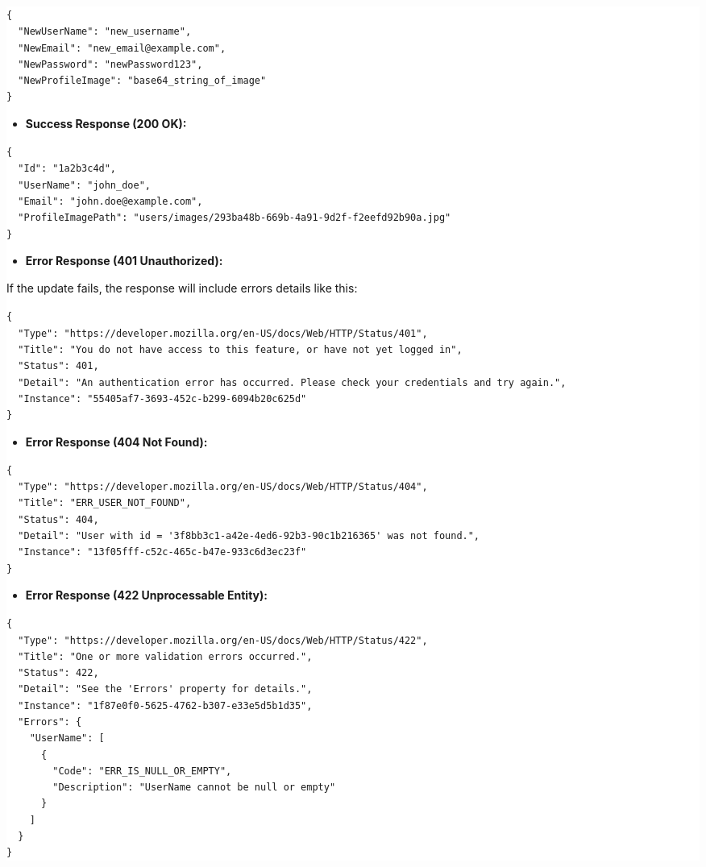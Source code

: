 ```
{
  "NewUserName": "new_username",
  "NewEmail": "new_email@example.com",
  "NewPassword": "newPassword123",
  "NewProfileImage": "base64_string_of_image"
}
```

- **Success Response (200 OK):**

```
{
  "Id": "1a2b3c4d",
  "UserName": "john_doe",
  "Email": "john.doe@example.com",
  "ProfileImagePath": "users/images/293ba48b-669b-4a91-9d2f-f2eefd92b90a.jpg"
}
```

- **Error Response (401 Unauthorized):**

If the update fails, the response will include errors details like this:

```
{
  "Type": "https://developer.mozilla.org/en-US/docs/Web/HTTP/Status/401",
  "Title": "You do not have access to this feature, or have not yet logged in",
  "Status": 401,
  "Detail": "An authentication error has occurred. Please check your credentials and try again.",
  "Instance": "55405af7-3693-452c-b299-6094b20c625d"
}
```

- **Error Response (404 Not Found):**

```
{
  "Type": "https://developer.mozilla.org/en-US/docs/Web/HTTP/Status/404",
  "Title": "ERR_USER_NOT_FOUND",
  "Status": 404,
  "Detail": "User with id = '3f8bb3c1-a42e-4ed6-92b3-90c1b216365' was not found.",
  "Instance": "13f05fff-c52c-465c-b47e-933c6d3ec23f"
}
```

- **Error Response (422 Unprocessable Entity):**

```
{
  "Type": "https://developer.mozilla.org/en-US/docs/Web/HTTP/Status/422",
  "Title": "One or more validation errors occurred.",
  "Status": 422,
  "Detail": "See the 'Errors' property for details.",
  "Instance": "1f87e0f0-5625-4762-b307-e33e5d5b1d35",
  "Errors": {
    "UserName": [
      {
        "Code": "ERR_IS_NULL_OR_EMPTY",
        "Description": "UserName cannot be null or empty"
      }
    ]
  }
}
```
